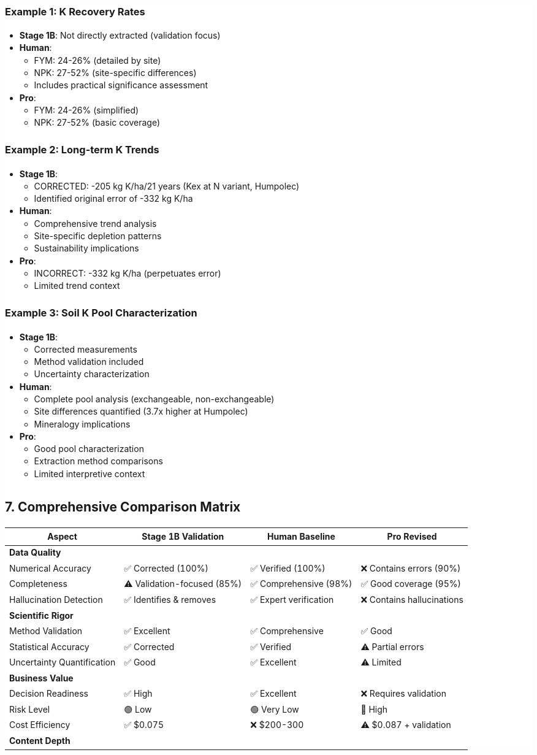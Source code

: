 ### Example 1: K Recovery Rates
- **Stage 1B**: Not directly extracted (validation focus)
- **Human**: 
  - FYM: 24-26% (detailed by site)
  - NPK: 27-52% (site-specific differences)
  - Includes practical significance assessment
- **Pro**: 
  - FYM: 24-26% (simplified)
  - NPK: 27-52% (basic coverage)

### Example 2: Long-term K Trends
- **Stage 1B**: 
  - CORRECTED: -205 kg K/ha/21 years (Kex at N variant, Humpolec)
  - Identified original error of -332 kg K/ha
- **Human**: 
  - Comprehensive trend analysis
  - Site-specific depletion patterns
  - Sustainability implications
- **Pro**: 
  - INCORRECT: -332 kg K/ha (perpetuates error)
  - Limited trend context

### Example 3: Soil K Pool Characterization
- **Stage 1B**: 
  - Corrected measurements
  - Method validation included
  - Uncertainty characterization
- **Human**: 
  - Complete pool analysis (exchangeable, non-exchangeable)
  - Site differences quantified (3.7x higher at Humpolec)
  - Mineralogy implications
- **Pro**: 
  - Good pool characterization
  - Extraction method comparisons
  - Limited interpretive context

## 7. Comprehensive Comparison Matrix

| Aspect | Stage 1B Validation | Human Baseline | Pro Revised |
|--------|-------------------|----------------|-------------|
| **Data Quality** | ||||
| Numerical Accuracy | ✅ Corrected (100%) | ✅ Verified (100%) | ❌ Contains errors (90%) |
| Completeness | ⚠️ Validation-focused (85%) | ✅ Comprehensive (98%) | ✅ Good coverage (95%) |
| Hallucination Detection | ✅ Identifies & removes | ✅ Expert verification | ❌ Contains hallucinations |
| **Scientific Rigor** | ||||
| Method Validation | ✅ Excellent | ✅ Comprehensive | ✅ Good |
| Statistical Accuracy | ✅ Corrected | ✅ Verified | ⚠️ Partial errors |
| Uncertainty Quantification | ✅ Good | ✅ Excellent | ⚠️ Limited |
| **Business Value** | ||||
| Decision Readiness | ✅ High | ✅ Excellent | ❌ Requires validation |
| Risk Level | 🟢 Low | 🟢 Very Low | 🔴 High |
| Cost Efficiency | ✅ $0.075 | ❌ $200-300 | ⚠️ $0.087 + validation |
| **Content Depth** | ||||